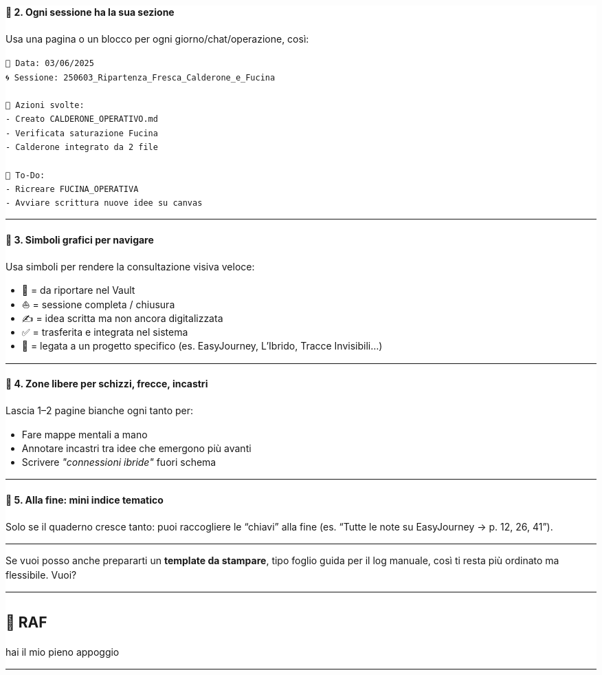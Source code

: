 
#### 📅 2. **Ogni sessione ha la sua sezione**
Usa una pagina o un blocco per ogni giorno/chat/operazione, così:

```
📆 Data: 03/06/2025
🌀 Sessione: 250603_Ripartenza_Fresca_Calderone_e_Fucina

🔸 Azioni svolte:
- Creato CALDERONE_OPERATIVO.md
- Verificata saturazione Fucina
- Calderone integrato da 2 file

🔹 To-Do:
- Ricreare FUCINA_OPERATIVA
- Avviare scrittura nuove idee su canvas
```

---

#### 🧠 3. **Simboli grafici per navigare**
Usa simboli per rendere la consultazione visiva veloce:
- 🔁 = da riportare nel Vault
- ⛵ = sessione completa / chiusura
- ✍️ = idea scritta ma non ancora digitalizzata
- ✅ = trasferita e integrata nel sistema
- 🧩 = legata a un progetto specifico (es. EasyJourney, L’Ibrido, Tracce Invisibili…)

---

#### 📌 4. **Zone libere per schizzi, frecce, incastri**
Lascia 1–2 pagine bianche ogni tanto per:
- Fare mappe mentali a mano
- Annotare incastri tra idee che emergono più avanti
- Scrivere *"connessioni ibride"* fuori schema

---

#### 🧾 5. **Alla fine: mini indice tematico**
Solo se il quaderno cresce tanto: puoi raccogliere le “chiavi” alla fine (es. “Tutte le note su EasyJourney → p. 12, 26, 41”).

---

Se vuoi posso anche prepararti un **template da stampare**, tipo foglio guida per il log manuale, così ti resta più ordinato ma flessibile. Vuoi?

---

## 👤 **RAF**

hai il mio pieno appoggio

---
